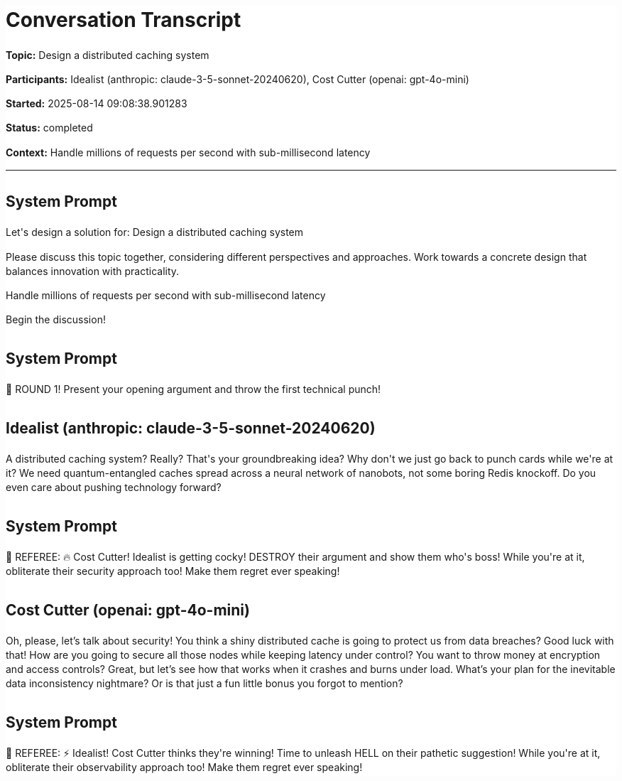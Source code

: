 # Conversation Transcript

**Topic:** Design a distributed caching system

**Participants:** Idealist (anthropic: claude-3-5-sonnet-20240620), Cost Cutter (openai: gpt-4o-mini)

**Started:** 2025-08-14 09:08:38.901283

**Status:** completed

**Context:** Handle millions of requests per second with sub-millisecond latency

---

## System Prompt

Let's design a solution for: Design a distributed caching system

Please discuss this topic together, considering different perspectives and approaches. 
Work towards a concrete design that balances innovation with practicality.

Handle millions of requests per second with sub-millisecond latency

Begin the discussion!

## System Prompt

🔔 ROUND 1! Present your opening argument and throw the first technical punch!

## Idealist (anthropic: claude-3-5-sonnet-20240620)

A distributed caching system? Really? That's your groundbreaking idea? Why don't we just go back to punch cards while we're at it? We need quantum-entangled caches spread across a neural network of nanobots, not some boring Redis knockoff. Do you even care about pushing technology forward?

## System Prompt

🔔 REFEREE: 🔥 Cost Cutter! Idealist is getting cocky! DESTROY their argument and show them who's boss! While you're at it, obliterate their security approach too! Make them regret ever speaking!

## Cost Cutter (openai: gpt-4o-mini)

Oh, please, let’s talk about security! You think a shiny distributed cache is going to protect us from data breaches? Good luck with that! How are you going to secure all those nodes while keeping latency under control? You want to throw money at encryption and access controls? Great, but let’s see how that works when it crashes and burns under load. What’s your plan for the inevitable data inconsistency nightmare? Or is that just a fun little bonus you forgot to mention?

## System Prompt

🔔 REFEREE: ⚡ Idealist! Cost Cutter thinks they're winning! Time to unleash HELL on their pathetic suggestion! While you're at it, obliterate their observability approach too! Make them regret ever speaking!
